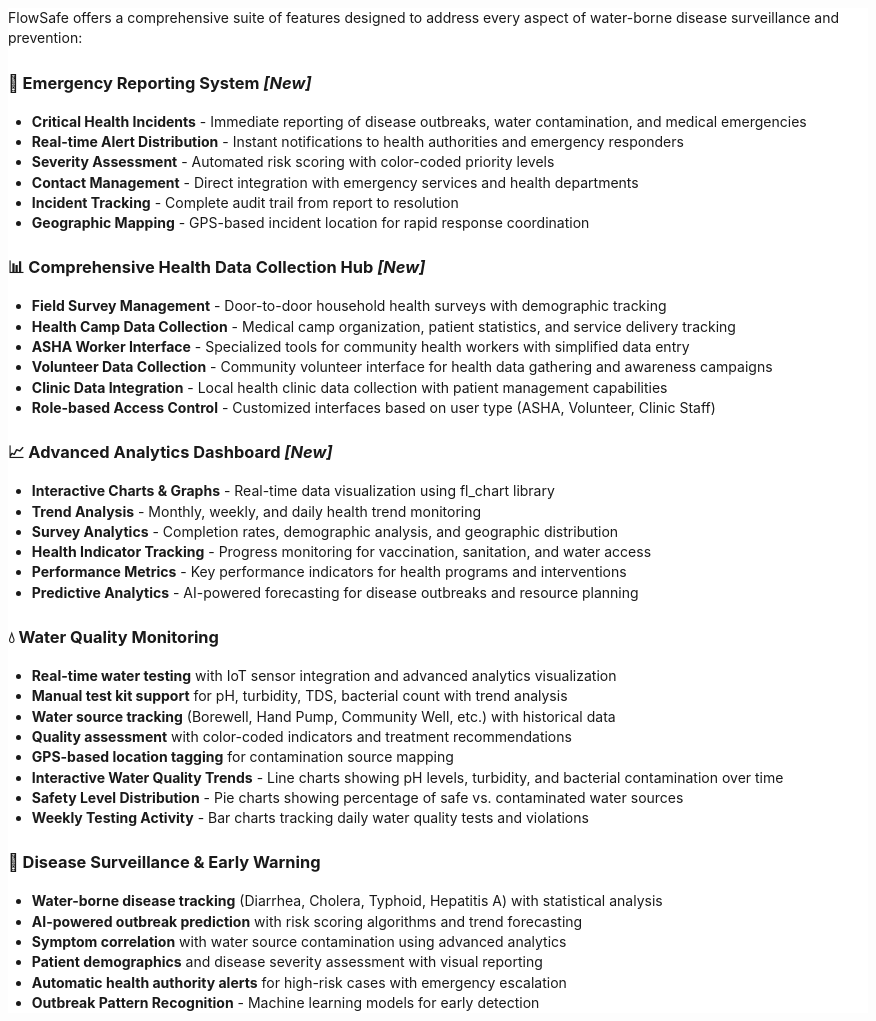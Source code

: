 FlowSafe offers a comprehensive suite of features designed to address every aspect of water-borne disease surveillance and prevention:

### 🚨 Emergency Reporting System *[New]*
- **Critical Health Incidents** - Immediate reporting of disease outbreaks, water contamination, and medical emergencies
- **Real-time Alert Distribution** - Instant notifications to health authorities and emergency responders  
- **Severity Assessment** - Automated risk scoring with color-coded priority levels
- **Contact Management** - Direct integration with emergency services and health departments
- **Incident Tracking** - Complete audit trail from report to resolution
- **Geographic Mapping** - GPS-based incident location for rapid response coordination

### 📊 Comprehensive Health Data Collection Hub *[New]*
- **Field Survey Management** - Door-to-door household health surveys with demographic tracking
- **Health Camp Data Collection** - Medical camp organization, patient statistics, and service delivery tracking
- **ASHA Worker Interface** - Specialized tools for community health workers with simplified data entry
- **Volunteer Data Collection** - Community volunteer interface for health data gathering and awareness campaigns
- **Clinic Data Integration** - Local health clinic data collection with patient management capabilities
- **Role-based Access Control** - Customized interfaces based on user type (ASHA, Volunteer, Clinic Staff)

### 📈 Advanced Analytics Dashboard *[New]*
- **Interactive Charts & Graphs** - Real-time data visualization using fl_chart library
- **Trend Analysis** - Monthly, weekly, and daily health trend monitoring
- **Survey Analytics** - Completion rates, demographic analysis, and geographic distribution
- **Health Indicator Tracking** - Progress monitoring for vaccination, sanitation, and water access
- **Performance Metrics** - Key performance indicators for health programs and interventions
- **Predictive Analytics** - AI-powered forecasting for disease outbreaks and resource planning

### 💧 Water Quality Monitoring
- **Real-time water testing** with IoT sensor integration and advanced analytics visualization
- **Manual test kit support** for pH, turbidity, TDS, bacterial count with trend analysis
- **Water source tracking** (Borewell, Hand Pump, Community Well, etc.) with historical data
- **Quality assessment** with color-coded indicators and treatment recommendations
- **GPS-based location tagging** for contamination source mapping
- **Interactive Water Quality Trends** - Line charts showing pH levels, turbidity, and bacterial contamination over time
- **Safety Level Distribution** - Pie charts showing percentage of safe vs. contaminated water sources
- **Weekly Testing Activity** - Bar charts tracking daily water quality tests and violations

### 🔬 Disease Surveillance & Early Warning
- **Water-borne disease tracking** (Diarrhea, Cholera, Typhoid, Hepatitis A) with statistical analysis
- **AI-powered outbreak prediction** with risk scoring algorithms and trend forecasting
- **Symptom correlation** with water source contamination using advanced analytics
- **Patient demographics** and disease severity assessment with visual reporting
- **Automatic health authority alerts** for high-risk cases with emergency escalation
- **Outbreak Pattern Recognition** - Machine learning models for early detection
